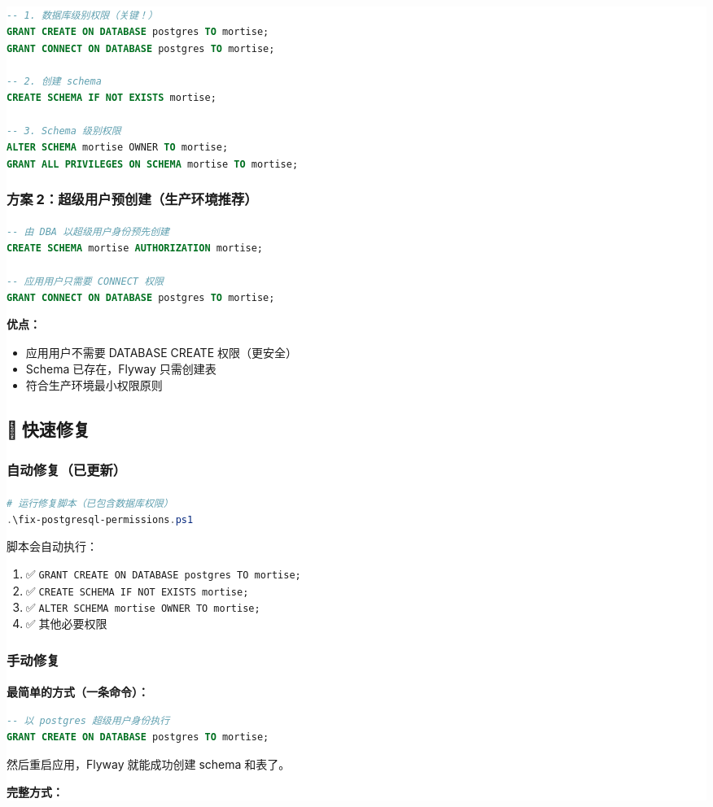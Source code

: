```sql
-- 1. 数据库级别权限（关键！）
GRANT CREATE ON DATABASE postgres TO mortise;
GRANT CONNECT ON DATABASE postgres TO mortise;

-- 2. 创建 schema
CREATE SCHEMA IF NOT EXISTS mortise;

-- 3. Schema 级别权限
ALTER SCHEMA mortise OWNER TO mortise;
GRANT ALL PRIVILEGES ON SCHEMA mortise TO mortise;
```

### 方案 2：超级用户预创建（生产环境推荐）

```sql
-- 由 DBA 以超级用户身份预先创建
CREATE SCHEMA mortise AUTHORIZATION mortise;

-- 应用用户只需要 CONNECT 权限
GRANT CONNECT ON DATABASE postgres TO mortise;
```

**优点：**
- 应用用户不需要 DATABASE CREATE 权限（更安全）
- Schema 已存在，Flyway 只需创建表
- 符合生产环境最小权限原则

## 🔧 快速修复

### 自动修复（已更新）

```powershell
# 运行修复脚本（已包含数据库权限）
.\fix-postgresql-permissions.ps1
```

脚本会自动执行：
1. ✅ `GRANT CREATE ON DATABASE postgres TO mortise;`
2. ✅ `CREATE SCHEMA IF NOT EXISTS mortise;`
3. ✅ `ALTER SCHEMA mortise OWNER TO mortise;`
4. ✅ 其他必要权限

### 手动修复

**最简单的方式（一条命令）：**

```sql
-- 以 postgres 超级用户身份执行
GRANT CREATE ON DATABASE postgres TO mortise;
```

然后重启应用，Flyway 就能成功创建 schema 和表了。

**完整方式：**
